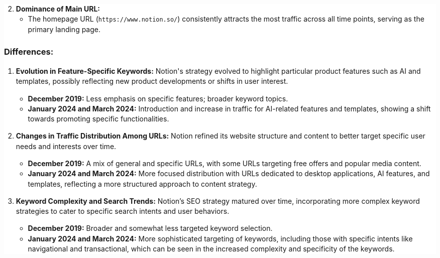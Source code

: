 2. **Dominance of Main URL:**
   - The homepage URL (`https://www.notion.so/`) consistently attracts the most traffic across all time points, serving as the primary landing page.

### Differences:
1. **Evolution in Feature-Specific Keywords:** Notion's strategy evolved to highlight particular product features such as AI and templates, possibly reflecting new product developments or shifts in user interest.
   - **December 2019:** Less emphasis on specific features; broader keyword topics.
   - **January 2024 and March 2024:** Introduction and increase in traffic for AI-related features and templates, showing a shift towards promoting specific functionalities.


2. **Changes in Traffic Distribution Among URLs:** Notion refined its website structure and content to better target specific user needs and interests over time.
   - **December 2019:** A mix of general and specific URLs, with some URLs targeting free offers and popular media content.
   - **January 2024 and March 2024:** More focused distribution with URLs dedicated to desktop applications, AI features, and templates, reflecting a more structured approach to content strategy.


3. **Keyword Complexity and Search Trends:** Notion’s SEO strategy matured over time, incorporating more complex keyword strategies to cater to specific search intents and user behaviors.

   - **December 2019:** Broader and somewhat less targeted keyword selection.
   - **January 2024 and March 2024:** More sophisticated targeting of keywords, including those with specific intents like navigational and transactional, which can be seen in the increased complexity and specificity of the keywords.







